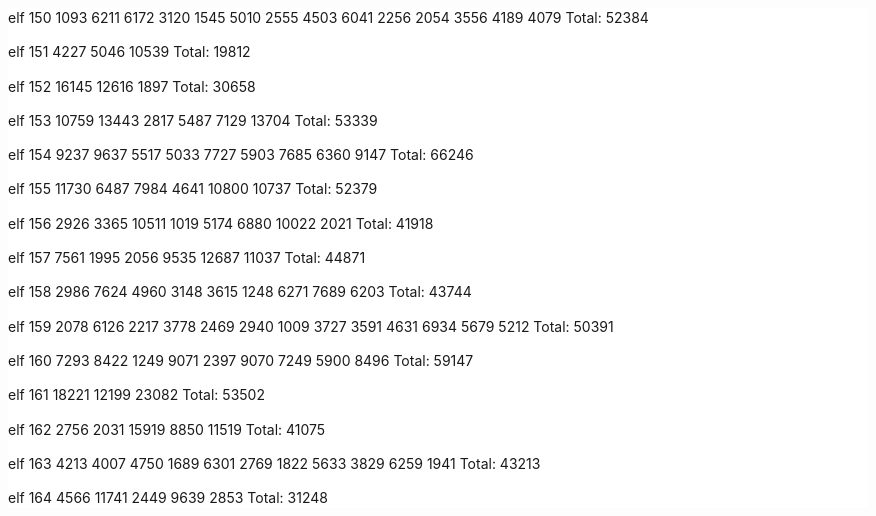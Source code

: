 elf 150
        1093 6211 6172 3120 1545 5010 2555 4503 6041 2256 2054 3556 4189 4079
        Total: 52384

elf 151
        4227 5046 10539
        Total: 19812

elf 152
        16145 12616 1897
        Total: 30658

elf 153
        10759 13443 2817 5487 7129 13704
        Total: 53339

elf 154
        9237 9637 5517 5033 7727 5903 7685 6360 9147
        Total: 66246

elf 155
        11730 6487 7984 4641 10800 10737
        Total: 52379

elf 156
        2926 3365 10511 1019 5174 6880 10022 2021
        Total: 41918

elf 157
        7561 1995 2056 9535 12687 11037
        Total: 44871

elf 158
        2986 7624 4960 3148 3615 1248 6271 7689 6203
        Total: 43744

elf 159
        2078 6126 2217 3778 2469 2940 1009 3727 3591 4631 6934 5679 5212
        Total: 50391

elf 160
        7293 8422 1249 9071 2397 9070 7249 5900 8496
        Total: 59147

elf 161
        18221 12199 23082
        Total: 53502

elf 162
        2756 2031 15919 8850 11519
        Total: 41075

elf 163
        4213 4007 4750 1689 6301 2769 1822 5633 3829 6259 1941
        Total: 43213

elf 164
        4566 11741 2449 9639 2853
        Total: 31248
